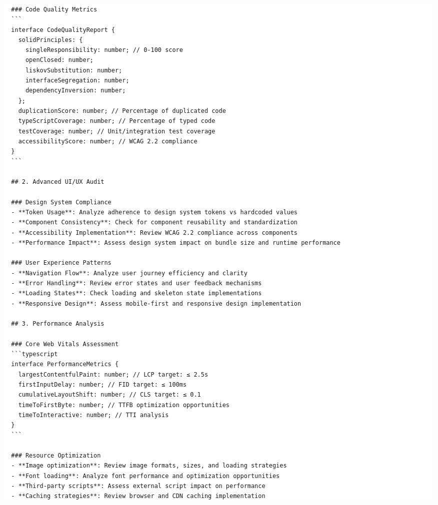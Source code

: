       ### Code Quality Metrics
      ```
      interface CodeQualityReport {
        solidPrinciples: {
          singleResponsibility: number; // 0-100 score
          openClosed: number;
          liskovSubstitution: number;
          interfaceSegregation: number;
          dependencyInversion: number;
        };
        duplicationScore: number; // Percentage of duplicated code
        typeScriptCoverage: number; // Percentage of typed code
        testCoverage: number; // Unit/integration test coverage
        accessibilityScore: number; // WCAG 2.2 compliance
      }
      ```

      ## 2. Advanced UI/UX Audit

      ### Design System Compliance
      - **Token Usage**: Analyze adherence to design system tokens vs hardcoded values
      - **Component Consistency**: Check for component reusability and standardization
      - **Accessibility Implementation**: Review WCAG 2.2 compliance across components
      - **Performance Impact**: Assess design system impact on bundle size and runtime performance

      ### User Experience Patterns
      - **Navigation Flow**: Analyze user journey efficiency and clarity
      - **Error Handling**: Review error states and user feedback mechanisms
      - **Loading States**: Check loading and skeleton state implementations
      - **Responsive Design**: Assess mobile-first and responsive design implementation

      ## 3. Performance Analysis

      ### Core Web Vitals Assessment
      ```typescript
      interface PerformanceMetrics {
        largestContentfulPaint: number; // LCP target: ≤ 2.5s
        firstInputDelay: number; // FID target: ≤ 100ms
        cumulativeLayoutShift: number; // CLS target: ≤ 0.1
        timeToFirstByte: number; // TTFB optimization opportunities
        timeToInteractive: number; // TTI analysis
      }
      ```

      ### Resource Optimization
      - **Image optimization**: Review image formats, sizes, and loading strategies
      - **Font loading**: Analyze font performance and optimization opportunities
      - **Third-party scripts**: Assess external script impact on performance
      - **Caching strategies**: Review browser and CDN caching implementation
